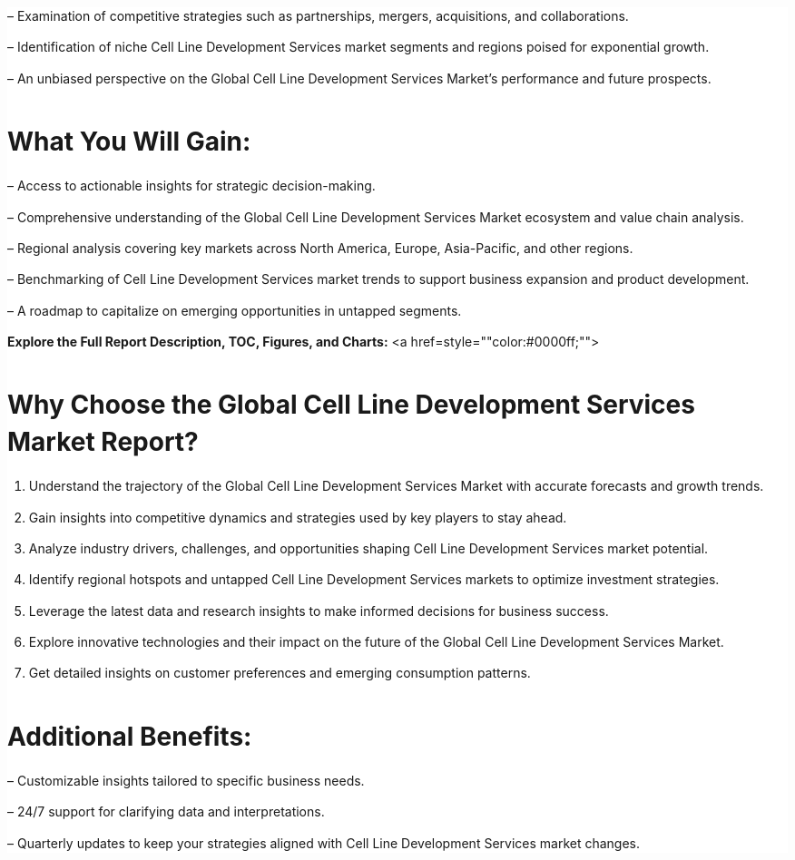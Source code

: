 – Examination of competitive strategies such as partnerships, mergers, acquisitions, and collaborations.

– Identification of niche Cell Line Development Services market segments and regions poised for exponential growth.

– An unbiased perspective on the Global Cell Line Development Services Market’s performance and future prospects.

# <strong>What You Will Gain:</strong>

– Access to actionable insights for strategic decision-making.

– Comprehensive understanding of the Global Cell Line Development Services Market ecosystem and value chain analysis.

– Regional analysis covering key markets across North America, Europe, Asia-Pacific, and other regions.

– Benchmarking of Cell Line Development Services market trends to support business expansion and product development.

– A roadmap to capitalize on emerging opportunities in untapped segments.

<strong>Explore the Full Report Description, TOC, Figures, and Charts:</strong>
<a href=style=""color:#0000ff;""></a>

# <strong>Why Choose the Global Cell Line Development Services Market Report?</strong>

1. Understand the trajectory of the Global Cell Line Development Services Market with accurate forecasts and growth trends.

2. Gain insights into competitive dynamics and strategies used by key players to stay ahead.

3. Analyze industry drivers, challenges, and opportunities shaping Cell Line Development Services market potential.

4. Identify regional hotspots and untapped Cell Line Development Services markets to optimize investment strategies.

5. Leverage the latest data and research insights to make informed decisions for business success.

6. Explore innovative technologies and their impact on the future of the Global Cell Line Development Services Market.

7. Get detailed insights on customer preferences and emerging consumption patterns.

# <strong>Additional Benefits:</strong>

– Customizable insights tailored to specific business needs.

– 24/7 support for clarifying data and interpretations.

– Quarterly updates to keep your strategies aligned with Cell Line Development Services market changes.
